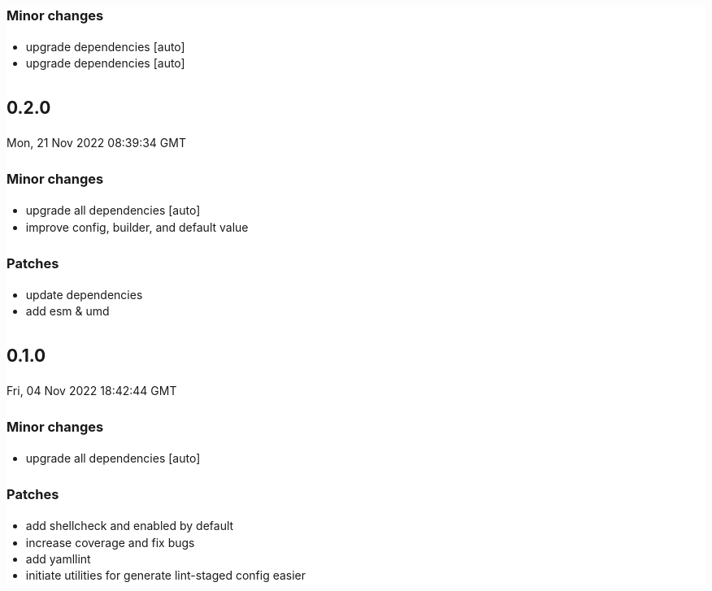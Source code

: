 ### Minor changes

- upgrade dependencies [auto]
- upgrade dependencies [auto]

## 0.2.0
Mon, 21 Nov 2022 08:39:34 GMT

### Minor changes

- upgrade all dependencies [auto]
- improve config, builder, and default value

### Patches

- update dependencies
- add esm & umd

## 0.1.0
Fri, 04 Nov 2022 18:42:44 GMT

### Minor changes

- upgrade all dependencies [auto]

### Patches

- add shellcheck and enabled by default
- increase coverage and fix bugs
- add yamllint
- initiate utilities for generate lint-staged config easier

